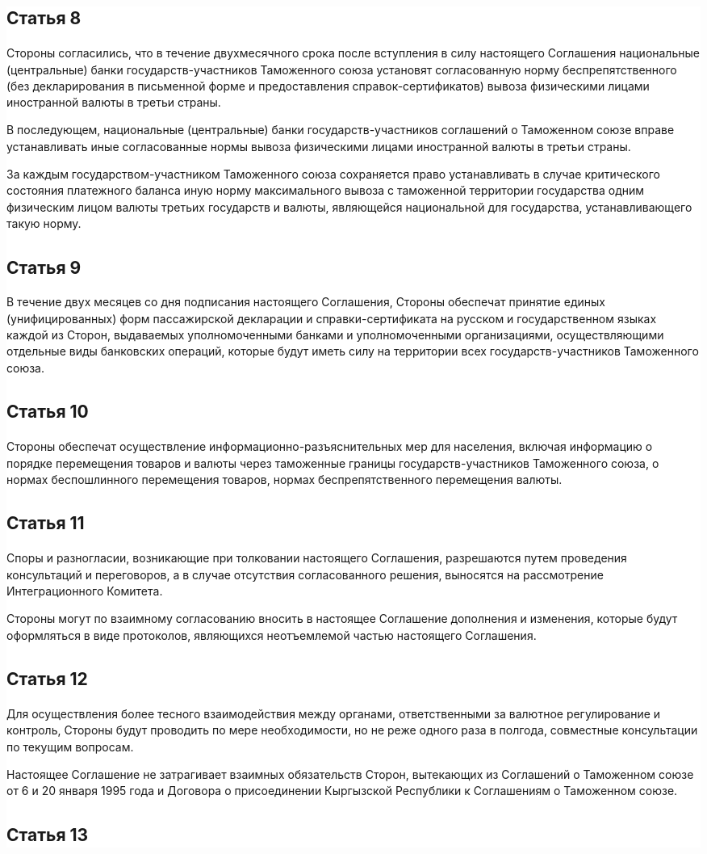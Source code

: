 ## Статья 8

Стороны согласились, что в течение двухмесячного срока после вступления в силу настоящего Соглашения национальные (центральные) банки государств-участников Таможенного союза установят согласованную норму беспрепятственного (без декларирования в письменной форме и предоставления справок-сертификатов) вывоза физическими лицами иностранной валюты в третьи страны.

В последующем, национальные (центральные) банки государств-участников соглашений о Таможенном союзе вправе устанавливать иные согласованные нормы вывоза физическими лицами иностранной валюты в третьи страны.

За каждым государством-участником Таможенного союза сохраняется право устанавливать в случае критического состояния платежного баланса иную норму максимального вывоза с таможенной территории государства одним физическим лицом валюты третьих государств и валюты, являющейся национальной для государства, устанавливающего такую норму.

## Статья 9

В течение двух месяцев со дня подписания настоящего Соглашения, Стороны обеспечат принятие единых (унифицированных) форм пассажирской декларации и справки-сертификата на русском и государственном языках каждой из Сторон, выдаваемых уполномоченными банками и уполномоченными организациями, осуществляющими отдельные виды банковских операций, которые будут иметь силу на территории всех государств-участников Таможенного союза.

## Статья 10

Стороны обеспечат осуществление информационно-разъяснительных мер для населения, включая информацию о порядке перемещения товаров и валюты через таможенные границы государств-участников Таможенного союза, о нормах беспошлинного перемещения товаров, нормах беспрепятственного перемещения валюты.

## Статья 11

Споры и разногласии, возникающие при толковании настоящего Соглашения, разрешаются путем проведения консультаций и переговоров, а в случае отсутствия согласованного решения, выносятся на рассмотрение Интеграционного Комитета.

Стороны могут по взаимному согласованию вносить в настоящее Соглашение дополнения и изменения, которые будут оформляться в виде протоколов, являющихся неотъемлемой частью настоящего Соглашения.

## Статья 12

Для осуществления более тесного взаимодействия между органами, ответственными за валютное регулирование и контроль, Стороны будут проводить по мере необходимости, но не реже одного раза в полгода, совместные консультации по текущим вопросам.

Настоящее Соглашение не затрагивает взаимных обязательств Сторон, вытекающих из Соглашений о Таможенном союзе от 6 и 20 января 1995 года и Договора о присоединении Кыргызской Республики к Соглашениям о Таможенном союзе.

## Статья 13
